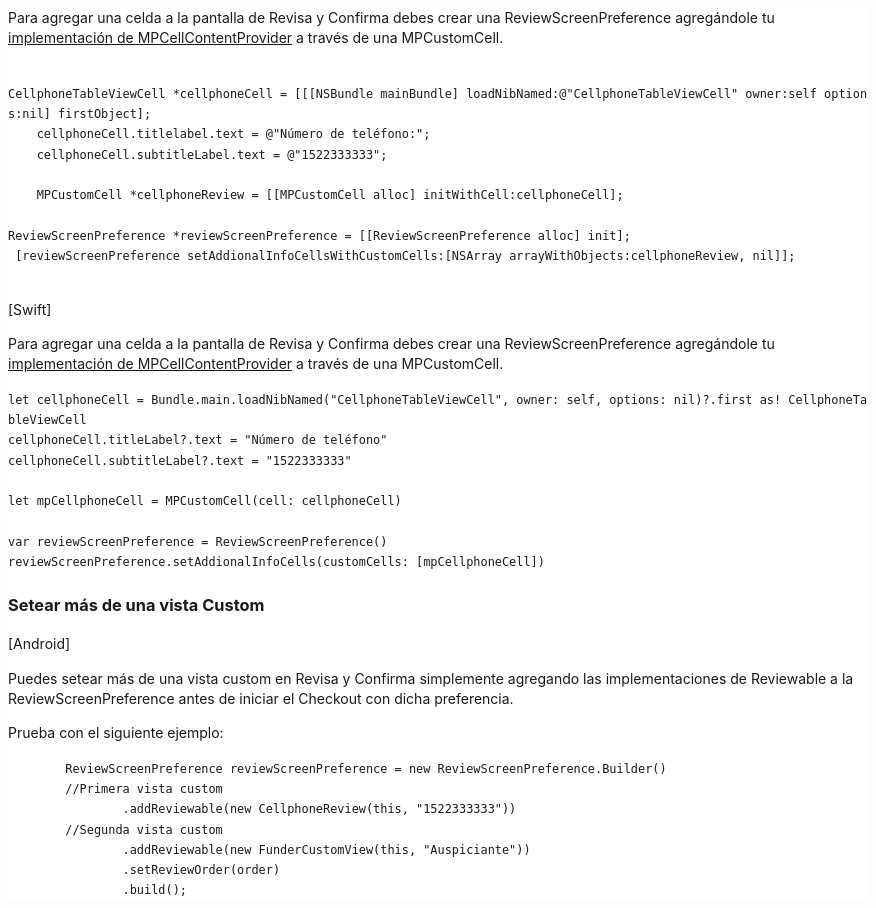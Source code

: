 Para agregar una celda a la pantalla de Revisa y Confirma debes crear una ReviewScreenPreference agregándole tu [implementación de MPCellContentProvider](#1.-crea-tu-vista-customizada) a través de una MPCustomCell.

```
 
CellphoneTableViewCell *cellphoneCell = [[[NSBundle mainBundle] loadNibNamed:@"CellphoneTableViewCell" owner:self options:nil] firstObject];
    cellphoneCell.titlelabel.text = @"Número de teléfono:";
    cellphoneCell.subtitleLabel.text = @"1522333333";
 
    MPCustomCell *cellphoneReview = [[MPCustomCell alloc] initWithCell:cellphoneCell];
 
ReviewScreenPreference *reviewScreenPreference = [[ReviewScreenPreference alloc] init];
 [reviewScreenPreference setAddionalInfoCellsWithCustomCells:[NSArray arrayWithObjects:cellphoneReview, nil]];
 
```

[Swift]

Para agregar una celda a la pantalla de Revisa y Confirma debes crear una ReviewScreenPreference agregándole tu [implementación de MPCellContentProvider](#1.-crea-tu-vista-customizada) a través de una MPCustomCell.

```
let cellphoneCell = Bundle.main.loadNibNamed("CellphoneTableViewCell", owner: self, options: nil)?.first as! CellphoneTableViewCell
cellphoneCell.titleLabel?.text = "Número de teléfono"
cellphoneCell.subtitleLabel?.text = "1522333333"

let mpCellphoneCell = MPCustomCell(cell: cellphoneCell)

var reviewScreenPreference = ReviewScreenPreference()
reviewScreenPreference.setAddionalInfoCells(customCells: [mpCellphoneCell])
```
 
### Setear más de una vista Custom

[Android]

Puedes setear más de una vista custom en Revisa y Confirma simplemente agregando las implementaciones de Reviewable a la ReviewScreenPreference antes de iniciar el Checkout con dicha preferencia. 

Prueba con el siguiente ejemplo:

```
        ReviewScreenPreference reviewScreenPreference = new ReviewScreenPreference.Builder()
        //Primera vista custom
                .addReviewable(new CellphoneReview(this, "1522333333"))
        //Segunda vista custom
                .addReviewable(new FunderCustomView(this, "Auspiciante"))
                .setReviewOrder(order)
                .build();
```
